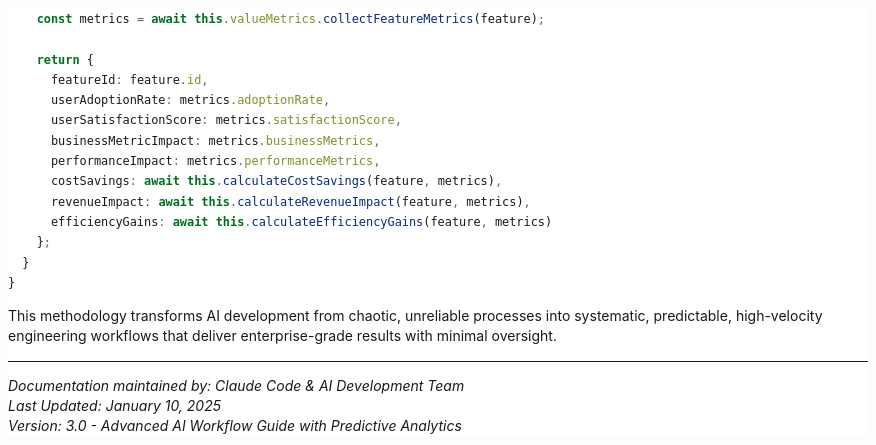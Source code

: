 ```typescript
    const metrics = await this.valueMetrics.collectFeatureMetrics(feature);
    
    return {
      featureId: feature.id,
      userAdoptionRate: metrics.adoptionRate,
      userSatisfactionScore: metrics.satisfactionScore,
      businessMetricImpact: metrics.businessMetrics,
      performanceImpact: metrics.performanceMetrics,
      costSavings: await this.calculateCostSavings(feature, metrics),
      revenueImpact: await this.calculateRevenueImpact(feature, metrics),
      efficiencyGains: await this.calculateEfficiencyGains(feature, metrics)
    };
  }
}
```

This methodology transforms AI development from chaotic, unreliable processes into systematic, predictable, high-velocity engineering workflows that deliver enterprise-grade results with minimal oversight.

---

*Documentation maintained by: Claude Code & AI Development Team*  
*Last Updated: January 10, 2025*  
*Version: 3.0 - Advanced AI Workflow Guide with Predictive Analytics*